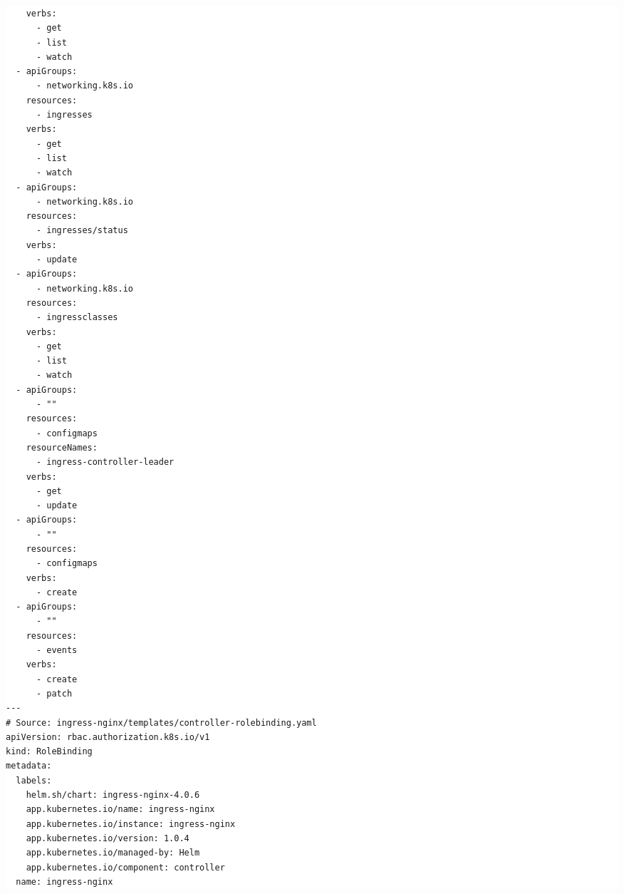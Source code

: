         verbs:
          - get
          - list
          - watch
      - apiGroups:
          - networking.k8s.io
        resources:
          - ingresses
        verbs:
          - get
          - list
          - watch
      - apiGroups:
          - networking.k8s.io
        resources:
          - ingresses/status
        verbs:
          - update
      - apiGroups:
          - networking.k8s.io
        resources:
          - ingressclasses
        verbs:
          - get
          - list
          - watch
      - apiGroups:
          - ""
        resources:
          - configmaps
        resourceNames:
          - ingress-controller-leader
        verbs:
          - get
          - update
      - apiGroups:
          - ""
        resources:
          - configmaps
        verbs:
          - create
      - apiGroups:
          - ""
        resources:
          - events
        verbs:
          - create
          - patch
    ---
    # Source: ingress-nginx/templates/controller-rolebinding.yaml
    apiVersion: rbac.authorization.k8s.io/v1
    kind: RoleBinding
    metadata:
      labels:
        helm.sh/chart: ingress-nginx-4.0.6
        app.kubernetes.io/name: ingress-nginx
        app.kubernetes.io/instance: ingress-nginx
        app.kubernetes.io/version: 1.0.4
        app.kubernetes.io/managed-by: Helm
        app.kubernetes.io/component: controller
      name: ingress-nginx
